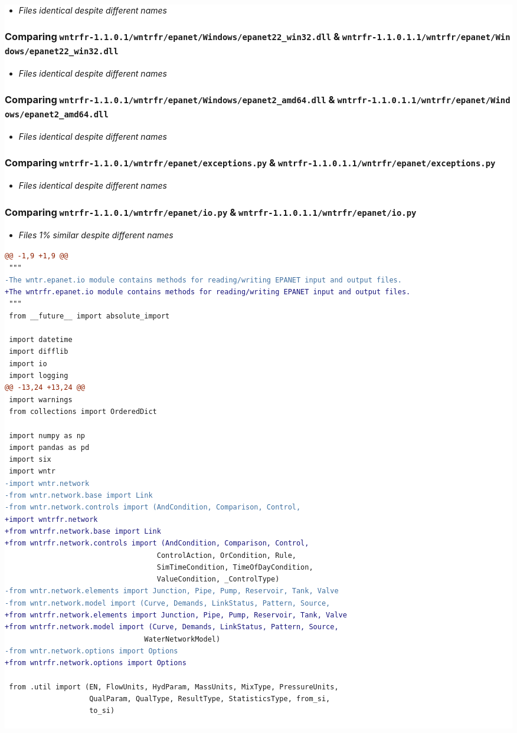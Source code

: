  * *Files identical despite different names*

### Comparing `wntrfr-1.1.0.1/wntrfr/epanet/Windows/epanet22_win32.dll` & `wntrfr-1.1.0.1.1/wntrfr/epanet/Windows/epanet22_win32.dll`

 * *Files identical despite different names*

### Comparing `wntrfr-1.1.0.1/wntrfr/epanet/Windows/epanet2_amd64.dll` & `wntrfr-1.1.0.1.1/wntrfr/epanet/Windows/epanet2_amd64.dll`

 * *Files identical despite different names*

### Comparing `wntrfr-1.1.0.1/wntrfr/epanet/exceptions.py` & `wntrfr-1.1.0.1.1/wntrfr/epanet/exceptions.py`

 * *Files identical despite different names*

### Comparing `wntrfr-1.1.0.1/wntrfr/epanet/io.py` & `wntrfr-1.1.0.1.1/wntrfr/epanet/io.py`

 * *Files 1% similar despite different names*

```diff
@@ -1,9 +1,9 @@
 """
-The wntr.epanet.io module contains methods for reading/writing EPANET input and output files.
+The wntrfr.epanet.io module contains methods for reading/writing EPANET input and output files.
 """
 from __future__ import absolute_import
 
 import datetime
 import difflib
 import io
 import logging
@@ -13,24 +13,24 @@
 import warnings
 from collections import OrderedDict
 
 import numpy as np
 import pandas as pd
 import six
 import wntr
-import wntr.network
-from wntr.network.base import Link
-from wntr.network.controls import (AndCondition, Comparison, Control,
+import wntrfr.network
+from wntrfr.network.base import Link
+from wntrfr.network.controls import (AndCondition, Comparison, Control,
                                    ControlAction, OrCondition, Rule,
                                    SimTimeCondition, TimeOfDayCondition,
                                    ValueCondition, _ControlType)
-from wntr.network.elements import Junction, Pipe, Pump, Reservoir, Tank, Valve
-from wntr.network.model import (Curve, Demands, LinkStatus, Pattern, Source,
+from wntrfr.network.elements import Junction, Pipe, Pump, Reservoir, Tank, Valve
+from wntrfr.network.model import (Curve, Demands, LinkStatus, Pattern, Source,
                                 WaterNetworkModel)
-from wntr.network.options import Options
+from wntrfr.network.options import Options
 
 from .util import (EN, FlowUnits, HydParam, MassUnits, MixType, PressureUnits,
                    QualParam, QualType, ResultType, StatisticsType, from_si,
                    to_si)
 
```